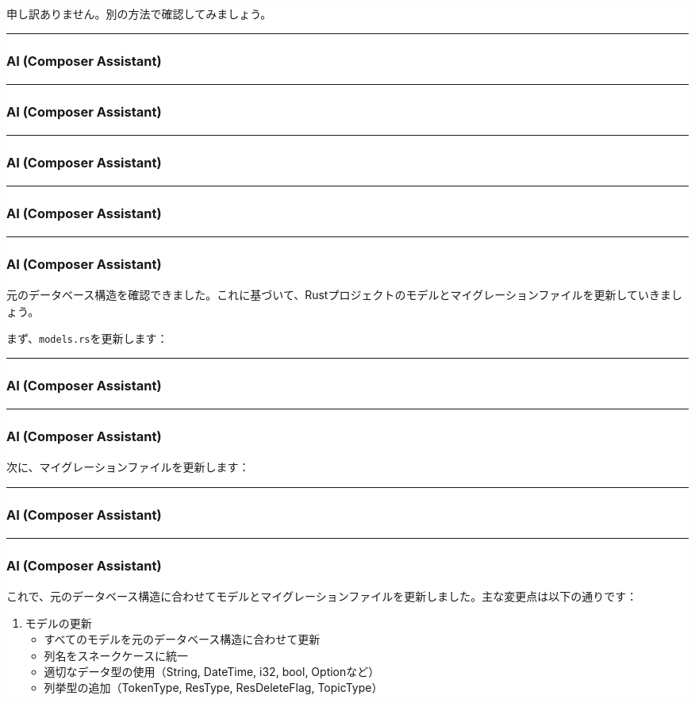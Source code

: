 申し訳ありません。別の方法で確認してみましょう。


---

### AI (Composer Assistant)

---

### AI (Composer Assistant)

---

### AI (Composer Assistant)

---

### AI (Composer Assistant)

---

### AI (Composer Assistant)

元のデータベース構造を確認できました。これに基づいて、Rustプロジェクトのモデルとマイグレーションファイルを更新していきましょう。

まず、`models.rs`を更新します：



---

### AI (Composer Assistant)

---

### AI (Composer Assistant)

次に、マイグレーションファイルを更新します：




---

### AI (Composer Assistant)

---

### AI (Composer Assistant)

これで、元のデータベース構造に合わせてモデルとマイグレーションファイルを更新しました。主な変更点は以下の通りです：

1. モデルの更新
   - すべてのモデルを元のデータベース構造に合わせて更新
   - 列名をスネークケースに統一
   - 適切なデータ型の使用（String, DateTime, i32, bool, Option<T>など）
   - 列挙型の追加（TokenType, ResType, ResDeleteFlag, TopicType）
